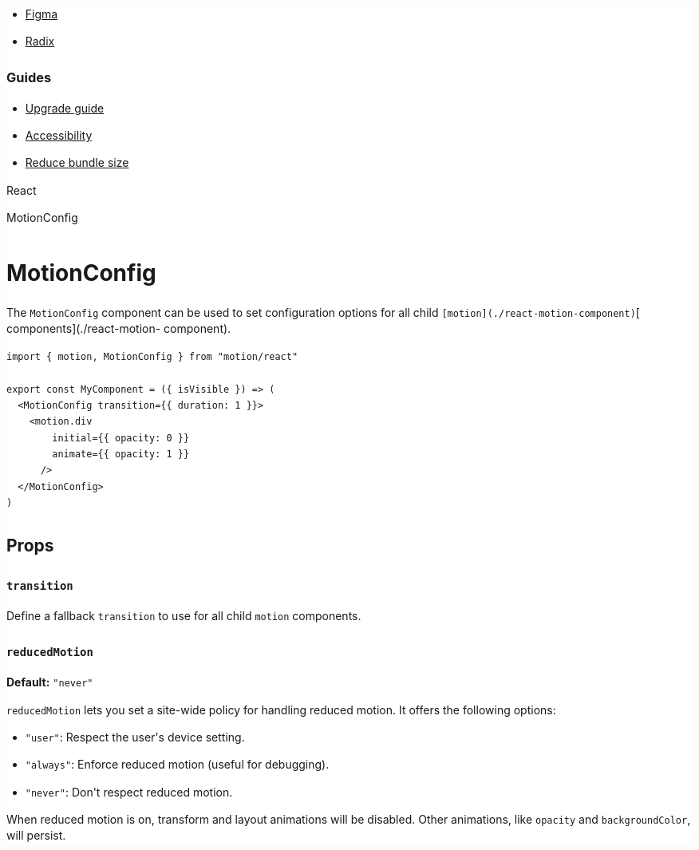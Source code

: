   * [Figma](./figma)

  * [Radix](./radix)

### Guides

  * [Upgrade guide](./react-upgrade-guide)

  * [Accessibility](./react-accessibility)

  * [Reduce bundle size](./react-reduce-bundle-size)

React

MotionConfig

# MotionConfig

The `MotionConfig` component can be used to set configuration options for all
child `[motion](./react-motion-component)`[ components](./react-motion-
component).

    
    
    import { motion, MotionConfig } from "motion/react"
    
    export const MyComponent = ({ isVisible }) => (
      <MotionConfig transition={{ duration: 1 }}>
        <motion.div
            initial={{ opacity: 0 }}
            animate={{ opacity: 1 }}
          />
      </MotionConfig>
    )

## Props

### `transition`

Define a fallback `transition` to use for all child `motion` components.

### `reducedMotion`

**Default:** `"never"`

`reducedMotion` lets you set a site-wide policy for handling reduced motion.
It offers the following options:

  * `"user"`: Respect the user's device setting.

  * `"always"`: Enforce reduced motion (useful for debugging).

  * `"never"`: Don't respect reduced motion.

When reduced motion is on, transform and layout animations will be disabled.
Other animations, like `opacity` and `backgroundColor`, will persist.
